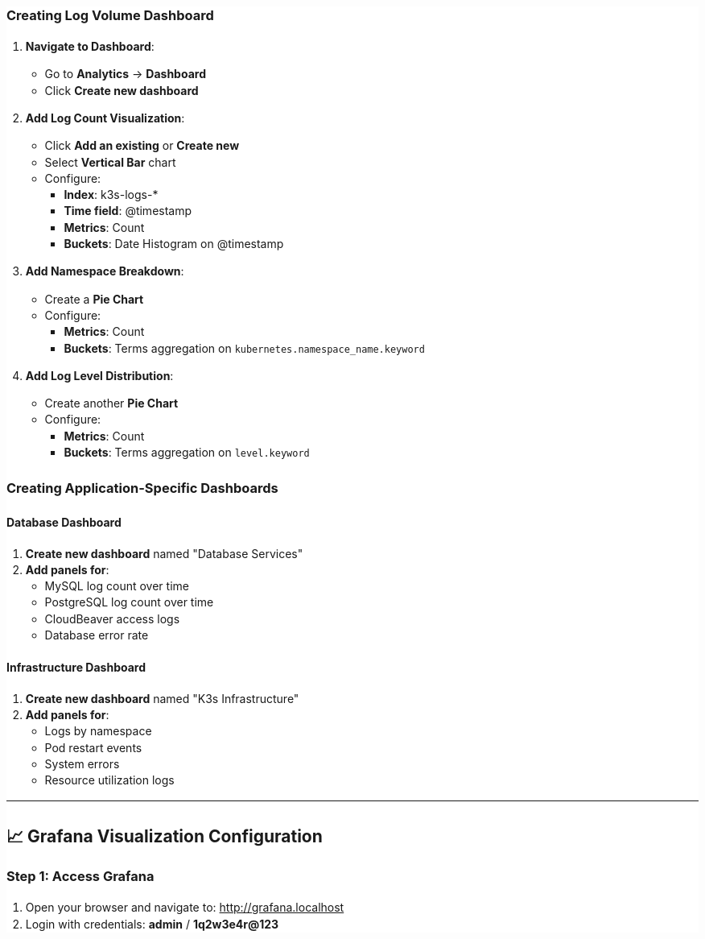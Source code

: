 ### Creating Log Volume Dashboard

1. **Navigate to Dashboard**:
   - Go to **Analytics** → **Dashboard**
   - Click **Create new dashboard**

2. **Add Log Count Visualization**:
   - Click **Add an existing** or **Create new**
   - Select **Vertical Bar** chart
   - Configure:
     - **Index**: k3s-logs-*
     - **Time field**: @timestamp
     - **Metrics**: Count
     - **Buckets**: Date Histogram on @timestamp

3. **Add Namespace Breakdown**:
   - Create a **Pie Chart**
   - Configure:
     - **Metrics**: Count
     - **Buckets**: Terms aggregation on `kubernetes.namespace_name.keyword`

4. **Add Log Level Distribution**:
   - Create another **Pie Chart**
   - Configure:
     - **Metrics**: Count
     - **Buckets**: Terms aggregation on `level.keyword`

### Creating Application-Specific Dashboards

#### Database Dashboard
1. **Create new dashboard** named "Database Services"
2. **Add panels for**:
   - MySQL log count over time
   - PostgreSQL log count over time
   - CloudBeaver access logs
   - Database error rate

#### Infrastructure Dashboard
1. **Create new dashboard** named "K3s Infrastructure"
2. **Add panels for**:
   - Logs by namespace
   - Pod restart events
   - System errors
   - Resource utilization logs

---

## 📈 Grafana Visualization Configuration

### Step 1: Access Grafana

1. Open your browser and navigate to: http://grafana.localhost
2. Login with credentials: **admin** / **1q2w3e4r@123**
